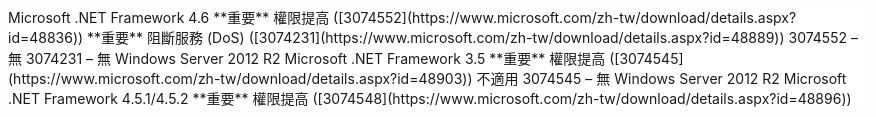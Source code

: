</td>
<td style="border:1px solid black;">
Microsoft .NET Framework 4.6

</td>
<td style="border:1px solid black;">
**重要**  
權限提高  
([3074552](https://www.microsoft.com/zh-tw/download/details.aspx?id=48836))

</td>
<td style="border:1px solid black;">
**重要**  
阻斷服務 (DoS)  
([3074231](https://www.microsoft.com/zh-tw/download/details.aspx?id=48889))

</td>
<td style="border:1px solid black;">
3074552 – 無  
3074231 – 無

</td>
</tr>
<tr>
<td style="border:1px solid black;">
Windows Server 2012 R2

</td>
<td style="border:1px solid black;">
Microsoft .NET Framework 3.5

</td>
<td style="border:1px solid black;">
**重要**  
權限提高  
([3074545](https://www.microsoft.com/zh-tw/download/details.aspx?id=48903))

</td>
<td style="border:1px solid black;">
不適用

</td>
<td style="border:1px solid black;">
3074545 – 無

</td>
</tr>
<tr>
<td style="border:1px solid black;">
Windows Server 2012 R2

</td>
<td style="border:1px solid black;">
Microsoft .NET Framework 4.5.1/4.5.2

</td>
<td style="border:1px solid black;">
**重要**  
權限提高  
([3074548](https://www.microsoft.com/zh-tw/download/details.aspx?id=48896))
